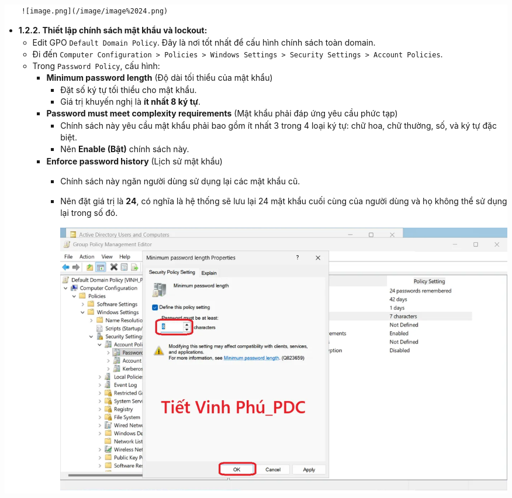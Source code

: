         ![image.png](/image/image%2024.png)
        
- **1.2.2. Thiết lập chính sách mật khẩu và lockout:**
    - Edit GPO `Default Domain Policy`. Đây là nơi tốt nhất để cấu hình chính sách toàn domain.
    - Đi đến `Computer Configuration > Policies > Windows Settings > Security Settings > Account Policies`.
    - Trong `Password Policy`, cấu hình:
        - **Minimum password length** (Độ dài tối thiểu của mật khẩu)
            - Đặt số ký tự tối thiểu cho mật khẩu.
            - Giá trị khuyến nghị là **ít nhất 8 ký tự**.
        - **Password must meet complexity requirements** (Mật khẩu phải đáp ứng yêu cầu phức tạp)
            - Chính sách này yêu cầu mật khẩu phải bao gồm ít nhất 3 trong 4 loại ký tự: chữ hoa, chữ thường, số, và ký tự đặc biệt.
            - Nên **Enable (Bật)** chính sách này.
        - **Enforce password history** (Lịch sử mật khẩu)
            - Chính sách này ngăn người dùng sử dụng lại các mật khẩu cũ.
            - Nên đặt giá trị là **24**, có nghĩa là hệ thống sẽ lưu lại 24 mật khẩu cuối cùng của người dùng và họ không thể sử dụng lại trong số đó.
                
                ![image.png](/image/b70cb5b5-0f81-4c74-96af-53ca042ac684.png)
                